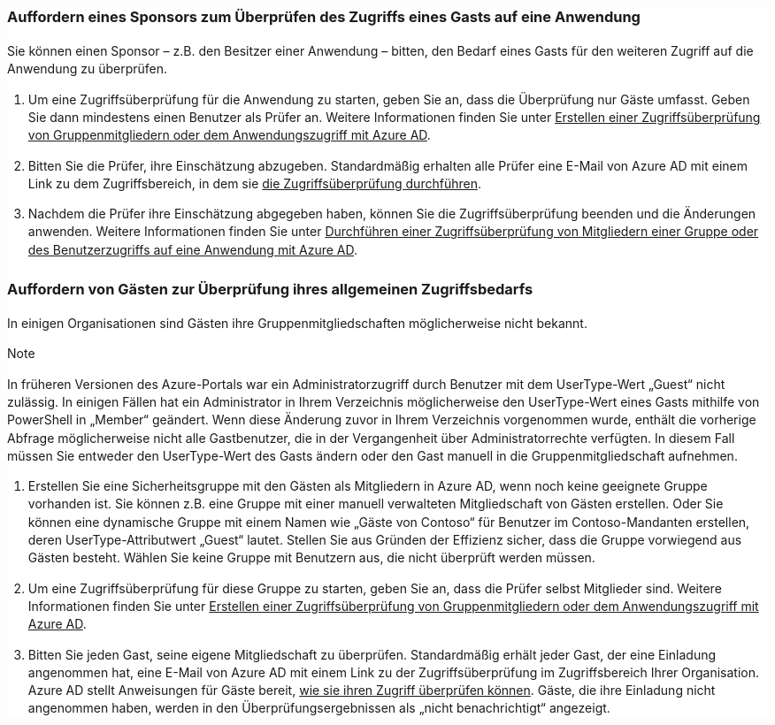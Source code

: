 ### <a name="ask-a-sponsor-to-review-a-guests-access-to-an-application"></a>Auffordern eines Sponsors zum Überprüfen des Zugriffs eines Gasts auf eine Anwendung

Sie können einen Sponsor – z.B. den Besitzer einer Anwendung – bitten, den Bedarf eines Gasts für den weiteren Zugriff auf die Anwendung zu überprüfen.

1. Um eine Zugriffsüberprüfung für die Anwendung zu starten, geben Sie an, dass die Überprüfung nur Gäste umfasst. Geben Sie dann mindestens einen Benutzer als Prüfer an. Weitere Informationen finden Sie unter [Erstellen einer Zugriffsüberprüfung von Gruppenmitgliedern oder dem Anwendungszugriff mit Azure AD](active-directory-azure-ad-controls-create-access-review.md).

2. Bitten Sie die Prüfer, ihre Einschätzung abzugeben. Standardmäßig erhalten alle Prüfer eine E-Mail von Azure AD mit einem Link zu dem Zugriffsbereich, in dem sie [die Zugriffsüberprüfung durchführen](active-directory-azure-ad-controls-perform-access-review.md).

3. Nachdem die Prüfer ihre Einschätzung abgegeben haben, können Sie die Zugriffsüberprüfung beenden und die Änderungen anwenden. Weitere Informationen finden Sie unter [Durchführen einer Zugriffsüberprüfung von Mitgliedern einer Gruppe oder des Benutzerzugriffs auf eine Anwendung mit Azure AD](active-directory-azure-ad-controls-complete-access-review.md).

### <a name="ask-guests-to-review-their-need-for-access-in-general"></a>Auffordern von Gästen zur Überprüfung ihres allgemeinen Zugriffsbedarfs

In einigen Organisationen sind Gästen ihre Gruppenmitgliedschaften möglicherweise nicht bekannt.

> [!NOTE]
> In früheren Versionen des Azure-Portals war ein Administratorzugriff durch Benutzer mit dem UserType-Wert „Guest“ nicht zulässig. In einigen Fällen hat ein Administrator in Ihrem Verzeichnis möglicherweise den UserType-Wert eines Gasts mithilfe von PowerShell in „Member“ geändert. Wenn diese Änderung zuvor in Ihrem Verzeichnis vorgenommen wurde, enthält die vorherige Abfrage möglicherweise nicht alle Gastbenutzer, die in der Vergangenheit über Administratorrechte verfügten. In diesem Fall müssen Sie entweder den UserType-Wert des Gasts ändern oder den Gast manuell in die Gruppenmitgliedschaft aufnehmen.

1. Erstellen Sie eine Sicherheitsgruppe mit den Gästen als Mitgliedern in Azure AD, wenn noch keine geeignete Gruppe vorhanden ist. Sie können z.B. eine Gruppe mit einer manuell verwalteten Mitgliedschaft von Gästen erstellen. Oder Sie können eine dynamische Gruppe mit einem Namen wie „Gäste von Contoso“ für Benutzer im Contoso-Mandanten erstellen, deren UserType-Attributwert „Guest“ lautet.  Stellen Sie aus Gründen der Effizienz sicher, dass die Gruppe vorwiegend aus Gästen besteht. Wählen Sie keine Gruppe mit Benutzern aus, die nicht überprüft werden müssen.

2. Um eine Zugriffsüberprüfung für diese Gruppe zu starten, geben Sie an, dass die Prüfer selbst Mitglieder sind. Weitere Informationen finden Sie unter [Erstellen einer Zugriffsüberprüfung von Gruppenmitgliedern oder dem Anwendungszugriff mit Azure AD](active-directory-azure-ad-controls-create-access-review.md).

3. Bitten Sie jeden Gast, seine eigene Mitgliedschaft zu überprüfen. Standardmäßig erhält jeder Gast, der eine Einladung angenommen hat, eine E-Mail von Azure AD mit einem Link zu der Zugriffsüberprüfung im Zugriffsbereich Ihrer Organisation. Azure AD stellt Anweisungen für Gäste bereit, [wie sie ihren Zugriff überprüfen können](active-directory-azure-ad-controls-perform-access-review.md).  Gäste, die ihre Einladung nicht angenommen haben, werden in den Überprüfungsergebnissen als „nicht benachrichtigt“ angezeigt.
